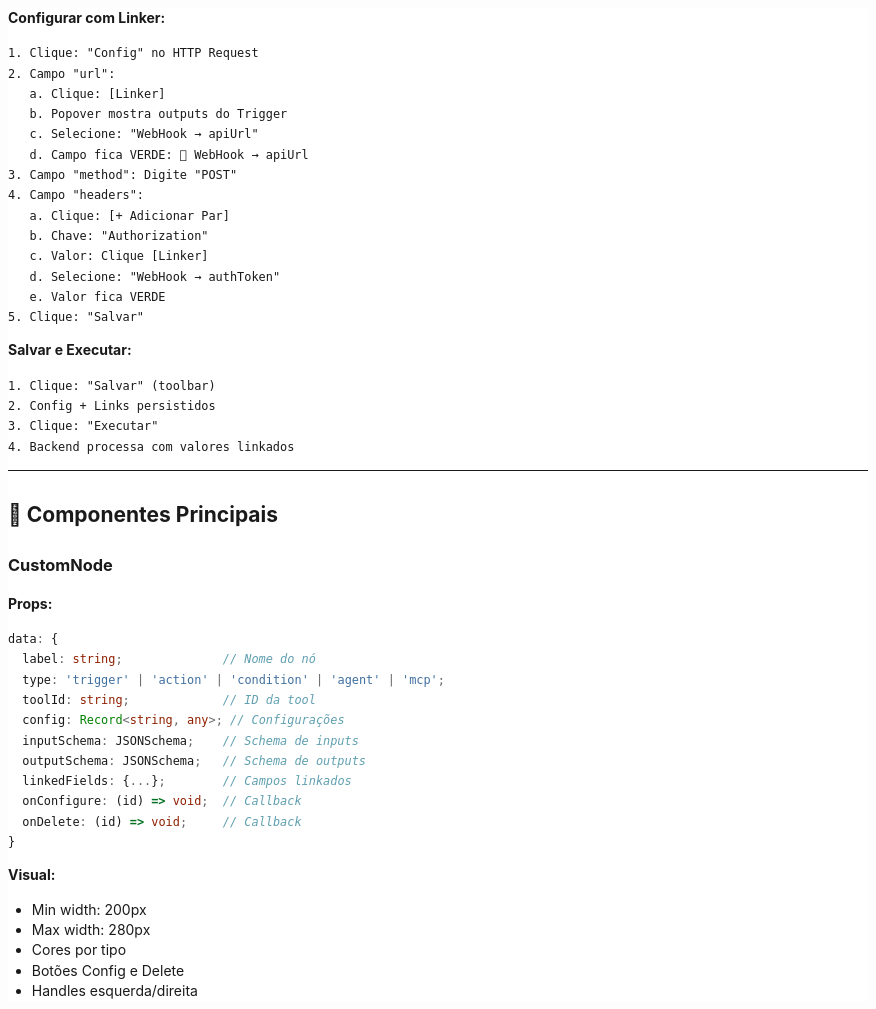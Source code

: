 **Configurar com Linker:**
```
1. Clique: "Config" no HTTP Request
2. Campo "url":
   a. Clique: [Linker]
   b. Popover mostra outputs do Trigger
   c. Selecione: "WebHook → apiUrl"
   d. Campo fica VERDE: 🔗 WebHook → apiUrl
3. Campo "method": Digite "POST"
4. Campo "headers":
   a. Clique: [+ Adicionar Par]
   b. Chave: "Authorization"
   c. Valor: Clique [Linker]
   d. Selecione: "WebHook → authToken"
   e. Valor fica VERDE
5. Clique: "Salvar"
```

**Salvar e Executar:**
```
1. Clique: "Salvar" (toolbar)
2. Config + Links persistidos
3. Clique: "Executar"
4. Backend processa com valores linkados
```

---

## 🎨 Componentes Principais

### CustomNode

**Props:**
```typescript
data: {
  label: string;              // Nome do nó
  type: 'trigger' | 'action' | 'condition' | 'agent' | 'mcp';
  toolId: string;             // ID da tool
  config: Record<string, any>; // Configurações
  inputSchema: JSONSchema;    // Schema de inputs
  outputSchema: JSONSchema;   // Schema de outputs
  linkedFields: {...};        // Campos linkados
  onConfigure: (id) => void;  // Callback
  onDelete: (id) => void;     // Callback
}
```

**Visual:**
- Min width: 200px
- Max width: 280px
- Cores por tipo
- Botões Config e Delete
- Handles esquerda/direita
